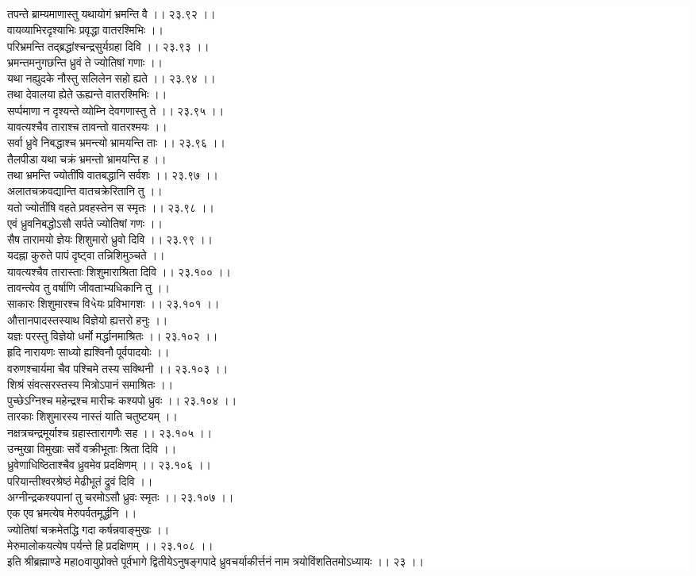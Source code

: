 तपन्ते ब्राम्यमाणास्तु यथायोगं भ्रमन्ति वै ।। २३.९२ ।।  
वायव्याभिरदृश्याभिः प्रवृद्धा वातरश्मिभिः ।।  
परिभ्रमन्ति तद्ब्रद्धांश्चन्द्रसुर्यग्रहा दिवि ।। २३.९३ ।।  
भ्रमन्तमनुगछन्ति ध्रुवं ते ज्योतिषां गणाः ।।  
यथा नह्युदके नौस्तु सलिलेन सहो ह्यते ।। २३.९४ ।।  
तथा देवालया ह्येते ऊह्यन्ते वातरश्मिभिः ।।  
सर्प्पमाणा न दृश्यन्ते व्योम्नि देवगणास्तु ते ।। २३.९५ ।।  
यावत्यश्चैव ताराश्च तावन्तो वातरश्मयः ।।  
सर्वा ध्रुवे निबद्धाश्च भ्रमन्त्यो भ्रामयन्ति ताः ।। २३.९६ ।।  
तैलपीडा यथा चक्रं भ्रमन्तो भ्रामयन्ति ह ।।  
तथा भ्रमन्ति ज्योतींषि वातबद्धानि सर्वशः ।। २३.९७ ।।  
अलातचक्रवद्यान्ति वातचक्रेरितानि तु ।।  
यतो ज्योतींषि वहते प्रवहस्तेन स स्मृतः ।। २३.९८ ।।  
एवं ध्रुवनिबद्धोऽसौ सर्पते ज्योतिषां गणः ।।  
सैष तारामयो ज्ञेयः शिशुमारो ध्रुवो दिवि ।। २३.९९ ।।  
यदह्ना कुरुते पापं दृष्ट्वा तन्निशिमुञ्चते ।।  
यावत्यश्चैव तारास्ताः शिशुमाराश्रिता दिवि ।। २३.१०० ।।  
तावन्त्येव तु वर्षाणि जीवताभ्यधिकानि तु ।।  
साकारः शिशुमारश्च वि५ेयः प्रविभागशः ।। २३.१०१ ।।  
औत्तानपादस्तस्याथ विज्ञेयो ह्यत्तरो हनुः ।।  
यज्ञः परस्तु विज्ञेयो धर्मो मर्द्धानमाश्रितः ।। २३.१०२ ।।  
हृदि नारायणः साध्यो ह्यश्विनौ पूर्वपादयोः ।।  
वरुणश्चार्यमा चैव पश्चिमे तस्य सक्थिनी ।। २३.१०३ ।।  
शिश्रं संवत्सरस्तस्य मित्रोऽपानं समाश्रितः ।।  
पुच्छेऽग्निश्च महेन्द्रश्च मारीचः कश्यपो ध्रुवः ।। २३.१०४ ।।  
तारकाः शिशुमारस्य नास्तं याति चतुष्टयम् ।।  
नक्षत्रचन्द्रमूर्याश्च ग्रहास्तारागणैः सह ।। २३.१०५ ।।  
उन्मुखा विमुखाः सर्वे वक्रीभूताः श्रिता दिवि ।।  
ध्रुवेणाधिष्ठिताश्चैव ध्रुवमेव प्रदक्षिणम् ।। २३.१०६ ।।  
परियान्तीश्वरश्रेष्ठं मेढीभूतं द्रुवं दिवि ।।  
अग्नीन्द्रकश्यपानां तु चरमोऽसौ ध्रुवः स्मृतः ।। २३.१०७ ।।  
एक एव भ्रमत्येष मेरुपर्वतमूर्द्धनि ।।  
ज्योतिषां चक्रमेतद्धि गदा कर्षन्नवाङ्मुखः ।।  
मेरुमालोकयत्येष पर्यन्ते हि प्रदक्षिणम् ।। २३.१०८ ।।  
इति श्रीब्रह्माण्डे महाoवायुप्रोक्ते पूर्वभागे द्वितीयेऽनुषङ्गपादे ध्रुवचर्याकीर्त्तनं नाम त्रयोविंशतितमोऽध्यायः ।। २३ ।।